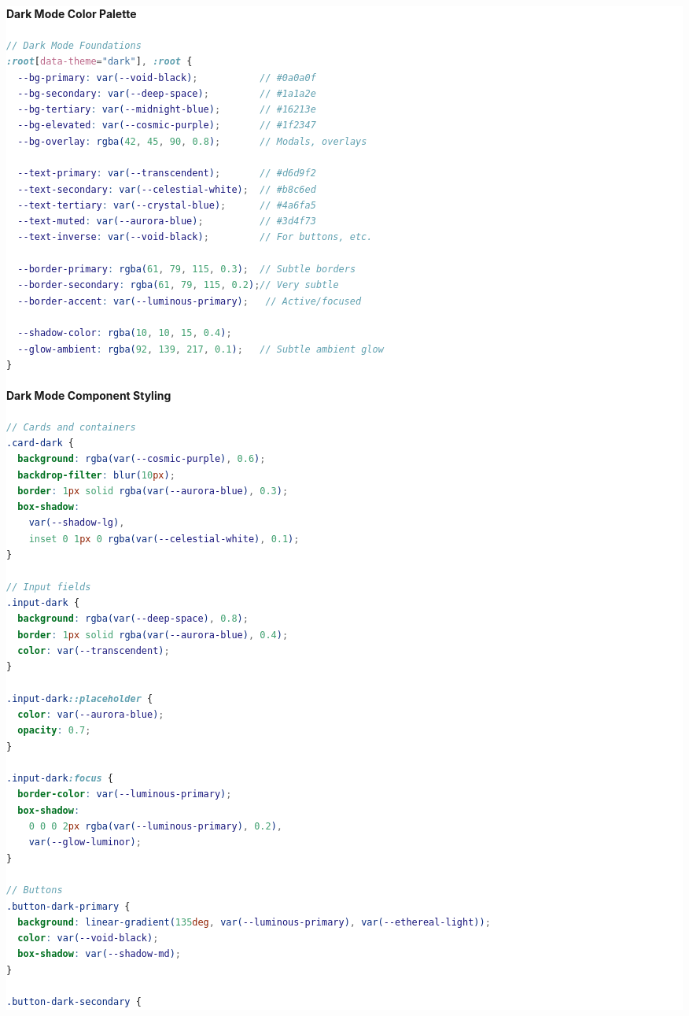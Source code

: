 #### Dark Mode Color Palette
```scss
// Dark Mode Foundations
:root[data-theme="dark"], :root {
  --bg-primary: var(--void-black);           // #0a0a0f
  --bg-secondary: var(--deep-space);         // #1a1a2e  
  --bg-tertiary: var(--midnight-blue);       // #16213e
  --bg-elevated: var(--cosmic-purple);       // #1f2347
  --bg-overlay: rgba(42, 45, 90, 0.8);       // Modals, overlays
  
  --text-primary: var(--transcendent);       // #d6d9f2
  --text-secondary: var(--celestial-white);  // #b8c6ed
  --text-tertiary: var(--crystal-blue);      // #4a6fa5
  --text-muted: var(--aurora-blue);          // #3d4f73
  --text-inverse: var(--void-black);         // For buttons, etc.
  
  --border-primary: rgba(61, 79, 115, 0.3);  // Subtle borders
  --border-secondary: rgba(61, 79, 115, 0.2);// Very subtle
  --border-accent: var(--luminous-primary);   // Active/focused
  
  --shadow-color: rgba(10, 10, 15, 0.4);
  --glow-ambient: rgba(92, 139, 217, 0.1);   // Subtle ambient glow
}
```

#### Dark Mode Component Styling
```scss
// Cards and containers
.card-dark {
  background: rgba(var(--cosmic-purple), 0.6);
  backdrop-filter: blur(10px);
  border: 1px solid rgba(var(--aurora-blue), 0.3);
  box-shadow: 
    var(--shadow-lg),
    inset 0 1px 0 rgba(var(--celestial-white), 0.1);
}

// Input fields  
.input-dark {
  background: rgba(var(--deep-space), 0.8);
  border: 1px solid rgba(var(--aurora-blue), 0.4);
  color: var(--transcendent);
}

.input-dark::placeholder {
  color: var(--aurora-blue);
  opacity: 0.7;
}

.input-dark:focus {
  border-color: var(--luminous-primary);
  box-shadow: 
    0 0 0 2px rgba(var(--luminous-primary), 0.2),
    var(--glow-luminor);
}

// Buttons
.button-dark-primary {
  background: linear-gradient(135deg, var(--luminous-primary), var(--ethereal-light));
  color: var(--void-black);
  box-shadow: var(--shadow-md);
}

.button-dark-secondary {
```